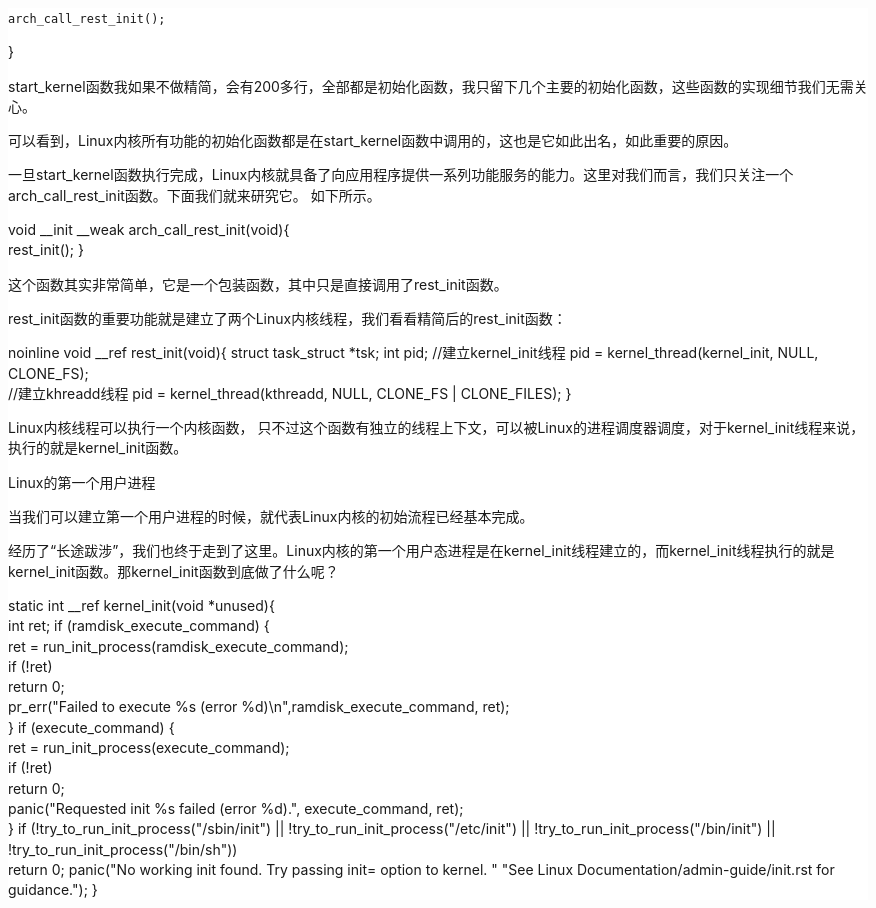     arch_call_rest_init();
}


start_kernel函数我如果不做精简，会有200多行，全部都是初始化函数，我只留下几个主要的初始化函数，这些函数的实现细节我们无需关心。

可以看到，Linux内核所有功能的初始化函数都是在start_kernel函数中调用的，这也是它如此出名，如此重要的原因。

一旦start_kernel函数执行完成，Linux内核就具备了向应用程序提供一系列功能服务的能力。这里对我们而言，我们只关注一个arch_call_rest_init函数。下面我们就来研究它。 如下所示。

void __init __weak arch_call_rest_init(void){    
    rest_init();
}


这个函数其实非常简单，它是一个包装函数，其中只是直接调用了rest_init函数。

rest_init函数的重要功能就是建立了两个Linux内核线程，我们看看精简后的rest_init函数：

noinline void __ref rest_init(void){    struct task_struct *tsk;
    int pid;
    //建立kernel_init线程
    pid = kernel_thread(kernel_init, NULL, CLONE_FS);   
    //建立khreadd线程 
    pid = kernel_thread(kthreadd, NULL, CLONE_FS | CLONE_FILES);
}


Linux内核线程可以执行一个内核函数， 只不过这个函数有独立的线程上下文，可以被Linux的进程调度器调度，对于kernel_init线程来说，执行的就是kernel_init函数。

Linux的第一个用户进程

当我们可以建立第一个用户进程的时候，就代表Linux内核的初始流程已经基本完成。

经历了“长途跋涉”，我们也终于走到了这里。Linux内核的第一个用户态进程是在kernel_init线程建立的，而kernel_init线程执行的就是kernel_init函数。那kernel_init函数到底做了什么呢？

static int __ref kernel_init(void *unused){   
     int ret;
     if (ramdisk_execute_command) {       
         ret = run_init_process(ramdisk_execute_command);        
         if (!ret)            
             return 0;        
         pr_err("Failed to execute %s (error %d)\n",ramdisk_execute_command, ret);    
     }
     if (execute_command) {        
         ret = run_init_process(execute_command);        
         if (!ret)            
         return 0;        
         panic("Requested init %s failed (error %d).",              execute_command, ret);    
     }
    if (!try_to_run_init_process("/sbin/init") ||                    !try_to_run_init_process("/etc/init") ||        !try_to_run_init_process("/bin/init") ||        !try_to_run_init_process("/bin/sh"))        
    return 0;
panic("No working init found.  Try passing init= option to kernel. "          "See Linux Documentation/admin-guide/init.rst for guidance.");
}
